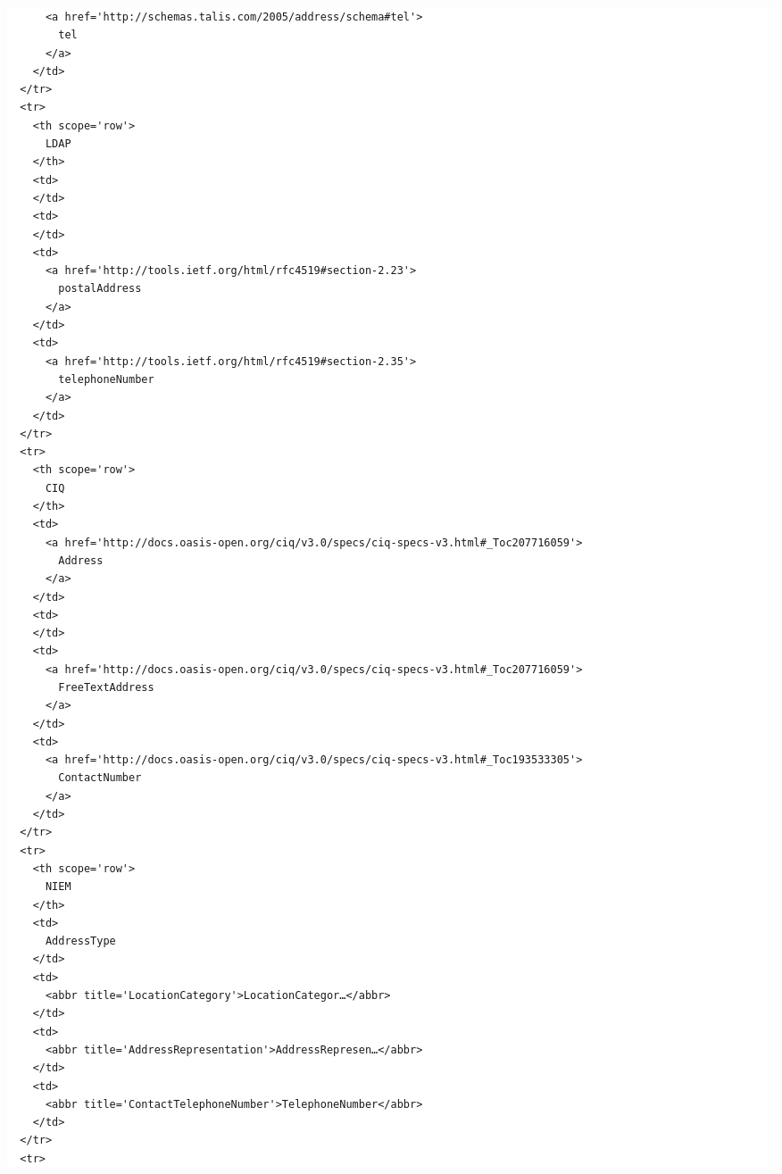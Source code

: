           <a href='http://schemas.talis.com/2005/address/schema#tel'>
            tel
          </a>
        </td>
      </tr>
      <tr>
        <th scope='row'>
          LDAP
        </th>
        <td>
        </td>
        <td>
        </td>
        <td>
          <a href='http://tools.ietf.org/html/rfc4519#section-2.23'>
            postalAddress
          </a>
        </td>
        <td>
          <a href='http://tools.ietf.org/html/rfc4519#section-2.35'>
            telephoneNumber
          </a>
        </td>
      </tr>
      <tr>
        <th scope='row'>
          CIQ
        </th>
        <td>
          <a href='http://docs.oasis-open.org/ciq/v3.0/specs/ciq-specs-v3.html#_Toc207716059'>
            Address
          </a>
        </td>
        <td>
        </td>
        <td>
          <a href='http://docs.oasis-open.org/ciq/v3.0/specs/ciq-specs-v3.html#_Toc207716059'>
            FreeTextAddress
          </a>
        </td>
        <td>
          <a href='http://docs.oasis-open.org/ciq/v3.0/specs/ciq-specs-v3.html#_Toc193533305'>
            ContactNumber
          </a>
        </td>
      </tr>
      <tr>
        <th scope='row'>
          NIEM
        </th>
        <td>
          AddressType
        </td>
        <td>
          <abbr title='LocationCategory'>LocationCategor…</abbr>
        </td>
        <td>
          <abbr title='AddressRepresentation'>AddressRepresen…</abbr>
        </td>
        <td>
          <abbr title='ContactTelephoneNumber'>TelephoneNumber</abbr>
        </td>
      </tr>
      <tr>